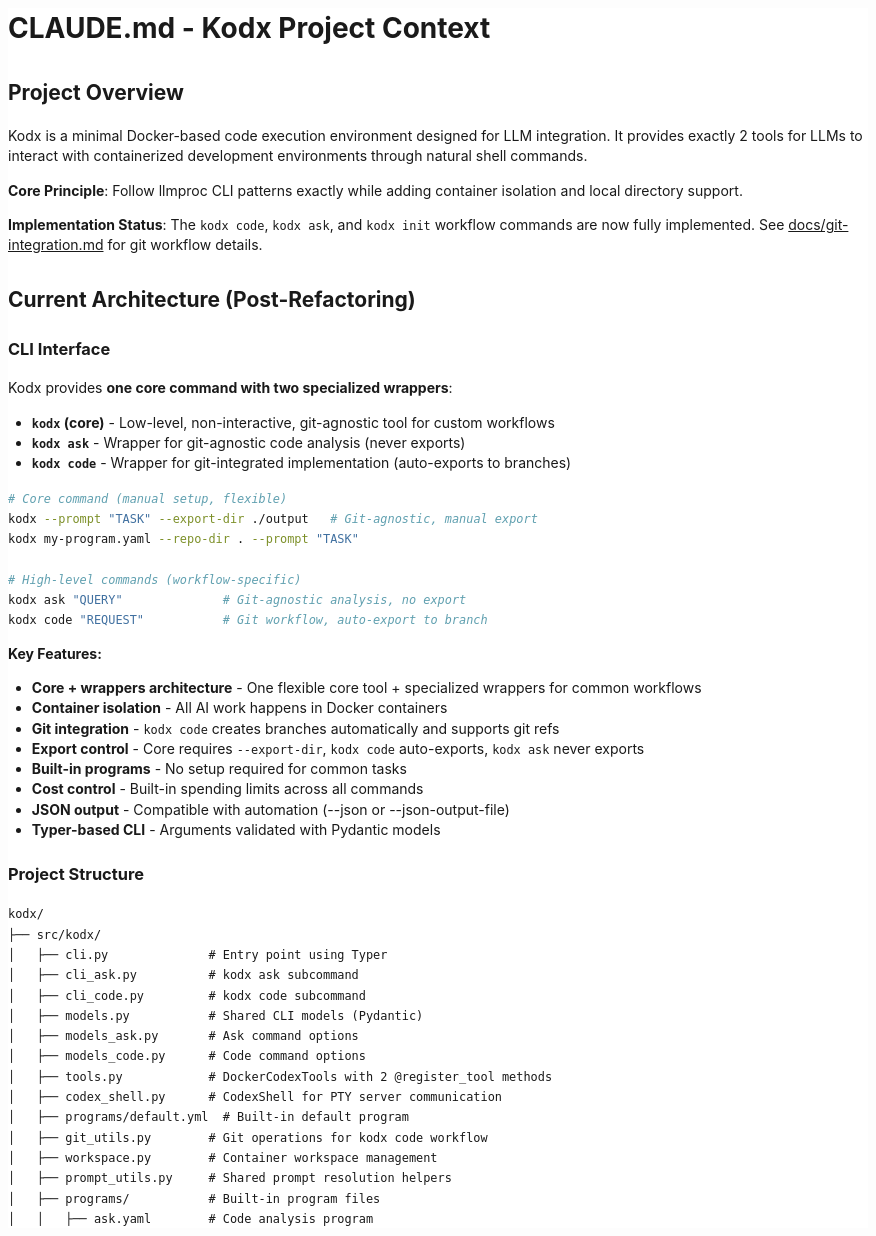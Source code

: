 # CLAUDE.md - Kodx Project Context

## Project Overview

Kodx is a minimal Docker-based code execution environment designed for LLM integration. It provides exactly 2 tools for LLMs to interact with containerized development environments through natural shell commands.

**Core Principle**: Follow llmproc CLI patterns exactly while adding container isolation and local directory support.

**Implementation Status**: The `kodx code`, `kodx ask`, and `kodx init` workflow commands are now fully implemented. See [docs/git-integration.md](docs/git-integration.md) for git workflow details.

## Current Architecture (Post-Refactoring)

### CLI Interface
Kodx provides **one core command with two specialized wrappers**:

- **`kodx` (core)** - Low-level, non-interactive, git-agnostic tool for custom workflows
- **`kodx ask`** - Wrapper for git-agnostic code analysis (never exports)
- **`kodx code`** - Wrapper for git-integrated implementation (auto-exports to branches)

```bash
# Core command (manual setup, flexible)
kodx --prompt "TASK" --export-dir ./output   # Git-agnostic, manual export
kodx my-program.yaml --repo-dir . --prompt "TASK"

# High-level commands (workflow-specific)
kodx ask "QUERY"              # Git-agnostic analysis, no export
kodx code "REQUEST"           # Git workflow, auto-export to branch
```

**Key Features:**
- **Core + wrappers architecture** - One flexible core tool + specialized wrappers for common workflows
- **Container isolation** - All AI work happens in Docker containers
- **Git integration** - `kodx code` creates branches automatically and supports git refs
- **Export control** - Core requires `--export-dir`, `kodx code` auto-exports, `kodx ask` never exports
- **Built-in programs** - No setup required for common tasks
- **Cost control** - Built-in spending limits across all commands
- **JSON output** - Compatible with automation (--json or --json-output-file)
- **Typer-based CLI** - Arguments validated with Pydantic models

### Project Structure
```
kodx/
├── src/kodx/
│   ├── cli.py              # Entry point using Typer
│   ├── cli_ask.py          # kodx ask subcommand
│   ├── cli_code.py         # kodx code subcommand
│   ├── models.py           # Shared CLI models (Pydantic)
│   ├── models_ask.py       # Ask command options
│   ├── models_code.py      # Code command options
│   ├── tools.py            # DockerCodexTools with 2 @register_tool methods
│   ├── codex_shell.py      # CodexShell for PTY server communication
│   ├── programs/default.yml  # Built-in default program
│   ├── git_utils.py        # Git operations for kodx code workflow
│   ├── workspace.py        # Container workspace management
│   ├── prompt_utils.py     # Shared prompt resolution helpers
│   ├── programs/           # Built-in program files
│   │   ├── ask.yaml        # Code analysis program
```